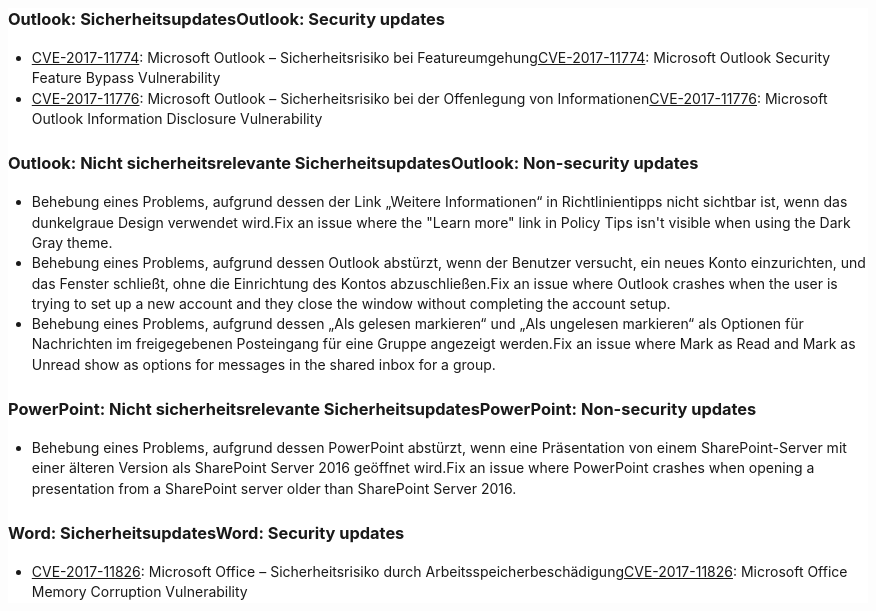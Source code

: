 
### <a name="outlook-security-updates"></a><span data-ttu-id="a7c7e-184">Outlook: Sicherheitsupdates</span><span class="sxs-lookup"><span data-stu-id="a7c7e-184">Outlook: Security updates</span></span>
-   <span data-ttu-id="a7c7e-185">[CVE-2017-11774](https://portal.msrc.microsoft.com/en-us/security-guidance/advisory/CVE-2017-11774): Microsoft Outlook – Sicherheitsrisiko bei Featureumgehung</span><span class="sxs-lookup"><span data-stu-id="a7c7e-185">[CVE-2017-11774](https://portal.msrc.microsoft.com/en-us/security-guidance/advisory/CVE-2017-11774): Microsoft Outlook Security Feature Bypass Vulnerability</span></span>
-   <span data-ttu-id="a7c7e-186">[CVE-2017-11776](https://portal.msrc.microsoft.com/en-us/security-guidance/advisory/CVE-2017-11776): Microsoft Outlook – Sicherheitsrisiko bei der Offenlegung von Informationen</span><span class="sxs-lookup"><span data-stu-id="a7c7e-186">[CVE-2017-11776](https://portal.msrc.microsoft.com/en-us/security-guidance/advisory/CVE-2017-11776): Microsoft Outlook Information Disclosure Vulnerability</span></span>

### <a name="outlook-non-security-updates"></a><span data-ttu-id="a7c7e-187">Outlook: Nicht sicherheitsrelevante Sicherheitsupdates</span><span class="sxs-lookup"><span data-stu-id="a7c7e-187">Outlook: Non-security updates</span></span>
-   <span data-ttu-id="a7c7e-188">Behebung eines Problems, aufgrund dessen der Link „Weitere Informationen“ in Richtlinientipps nicht sichtbar ist, wenn das dunkelgraue Design verwendet wird.</span><span class="sxs-lookup"><span data-stu-id="a7c7e-188">Fix an issue where the "Learn more" link in Policy Tips isn't visible when using the Dark Gray theme.</span></span>
-   <span data-ttu-id="a7c7e-189">Behebung eines Problems, aufgrund dessen Outlook abstürzt, wenn der Benutzer versucht, ein neues Konto einzurichten, und das Fenster schließt, ohne die Einrichtung des Kontos abzuschließen.</span><span class="sxs-lookup"><span data-stu-id="a7c7e-189">Fix an issue where Outlook crashes when the user is trying to set up a new account and they close the window without completing the account setup.</span></span>
-   <span data-ttu-id="a7c7e-190">Behebung eines Problems, aufgrund dessen „Als gelesen markieren“ und „Als ungelesen markieren“ als Optionen für Nachrichten im freigegebenen Posteingang für eine Gruppe angezeigt werden.</span><span class="sxs-lookup"><span data-stu-id="a7c7e-190">Fix an issue where Mark as Read and Mark as Unread show as options for messages in the shared inbox for a group.</span></span>

### <a name="powerpoint-non-security-updates"></a><span data-ttu-id="a7c7e-191">PowerPoint: Nicht sicherheitsrelevante Sicherheitsupdates</span><span class="sxs-lookup"><span data-stu-id="a7c7e-191">PowerPoint: Non-security updates</span></span>
-   <span data-ttu-id="a7c7e-192">Behebung eines Problems, aufgrund dessen PowerPoint abstürzt, wenn eine Präsentation von einem SharePoint-Server mit einer älteren Version als SharePoint Server 2016 geöffnet wird.</span><span class="sxs-lookup"><span data-stu-id="a7c7e-192">Fix an issue where PowerPoint crashes when opening a presentation from a SharePoint server older than SharePoint Server 2016.</span></span>

### <a name="word-security-updates"></a><span data-ttu-id="a7c7e-193">Word: Sicherheitsupdates</span><span class="sxs-lookup"><span data-stu-id="a7c7e-193">Word: Security updates</span></span>
-   <span data-ttu-id="a7c7e-194">[CVE-2017-11826](https://portal.msrc.microsoft.com/en-us/security-guidance/advisory/CVE-2017-11826): Microsoft Office – Sicherheitsrisiko durch Arbeitsspeicherbeschädigung</span><span class="sxs-lookup"><span data-stu-id="a7c7e-194">[CVE-2017-11826](https://portal.msrc.microsoft.com/en-us/security-guidance/advisory/CVE-2017-11826): Microsoft Office Memory Corruption Vulnerability</span></span>
